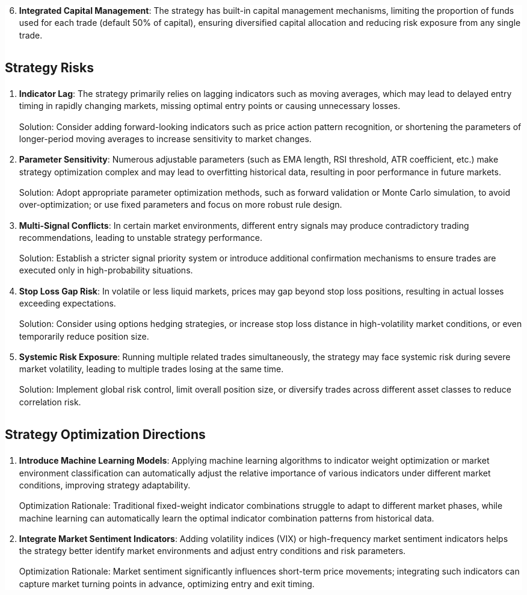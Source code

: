 6. **Integrated Capital Management**: The strategy has built-in capital management mechanisms, limiting the proportion of funds used for each trade (default 50% of capital), ensuring diversified capital allocation and reducing risk exposure from any single trade.

## Strategy Risks

1. **Indicator Lag**: The strategy primarily relies on lagging indicators such as moving averages, which may lead to delayed entry timing in rapidly changing markets, missing optimal entry points or causing unnecessary losses.

   Solution: Consider adding forward-looking indicators such as price action pattern recognition, or shortening the parameters of longer-period moving averages to increase sensitivity to market changes.

2. **Parameter Sensitivity**: Numerous adjustable parameters (such as EMA length, RSI threshold, ATR coefficient, etc.) make strategy optimization complex and may lead to overfitting historical data, resulting in poor performance in future markets.

   Solution: Adopt appropriate parameter optimization methods, such as forward validation or Monte Carlo simulation, to avoid over-optimization; or use fixed parameters and focus on more robust rule design.

3. **Multi-Signal Conflicts**: In certain market environments, different entry signals may produce contradictory trading recommendations, leading to unstable strategy performance.

   Solution: Establish a stricter signal priority system or introduce additional confirmation mechanisms to ensure trades are executed only in high-probability situations.

4. **Stop Loss Gap Risk**: In volatile or less liquid markets, prices may gap beyond stop loss positions, resulting in actual losses exceeding expectations.

   Solution: Consider using options hedging strategies, or increase stop loss distance in high-volatility market conditions, or even temporarily reduce position size.

5. **Systemic Risk Exposure**: Running multiple related trades simultaneously, the strategy may face systemic risk during severe market volatility, leading to multiple trades losing at the same time.

   Solution: Implement global risk control, limit overall position size, or diversify trades across different asset classes to reduce correlation risk.

## Strategy Optimization Directions

1. **Introduce Machine Learning Models**: Applying machine learning algorithms to indicator weight optimization or market environment classification can automatically adjust the relative importance of various indicators under different market conditions, improving strategy adaptability.

   Optimization Rationale: Traditional fixed-weight indicator combinations struggle to adapt to different market phases, while machine learning can automatically learn the optimal indicator combination patterns from historical data.

2. **Integrate Market Sentiment Indicators**: Adding volatility indices (VIX) or high-frequency market sentiment indicators helps the strategy better identify market environments and adjust entry conditions and risk parameters.

   Optimization Rationale: Market sentiment significantly influences short-term price movements; integrating such indicators can capture market turning points in advance, optimizing entry and exit timing.
